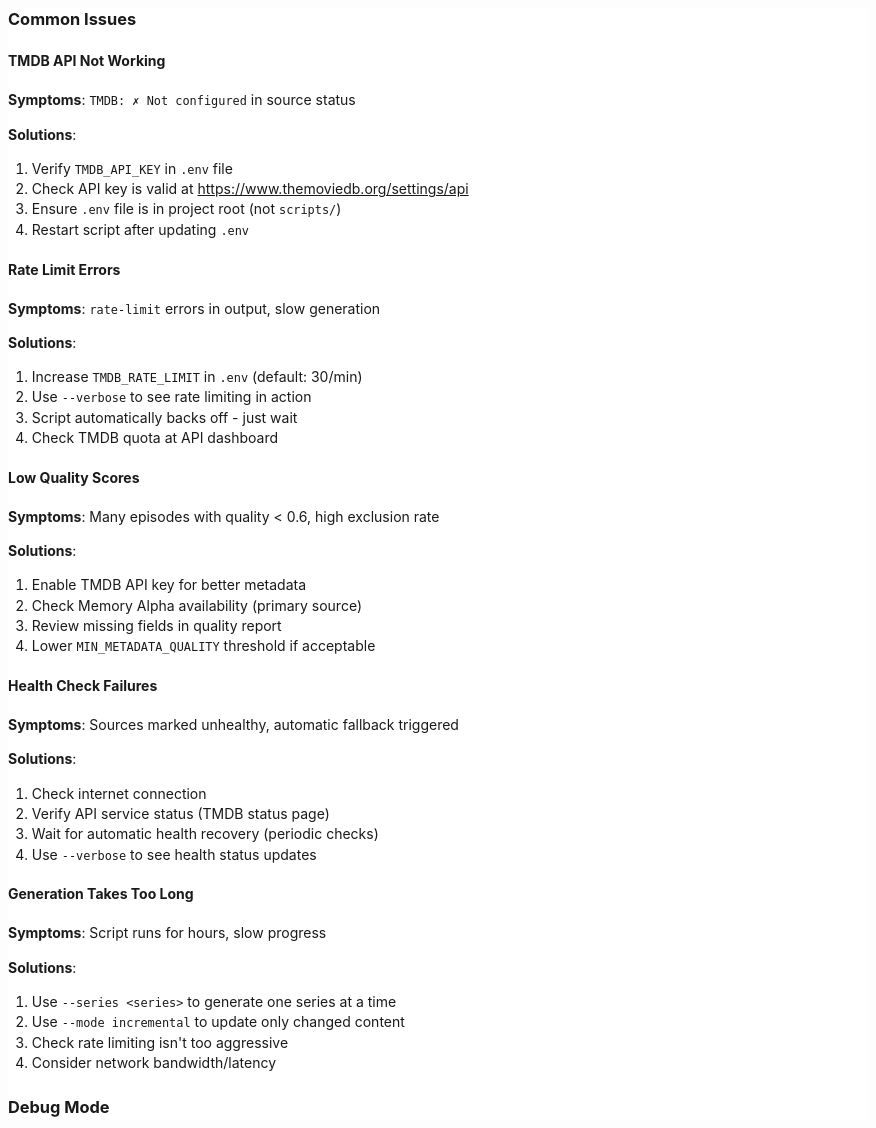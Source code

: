 ### Common Issues

#### TMDB API Not Working

**Symptoms**: `TMDB: ✗ Not configured` in source status

**Solutions**:

1. Verify `TMDB_API_KEY` in `.env` file
2. Check API key is valid at https://www.themoviedb.org/settings/api
3. Ensure `.env` file is in project root (not `scripts/`)
4. Restart script after updating `.env`

#### Rate Limit Errors

**Symptoms**: `rate-limit` errors in output, slow generation

**Solutions**:

1. Increase `TMDB_RATE_LIMIT` in `.env` (default: 30/min)
2. Use `--verbose` to see rate limiting in action
3. Script automatically backs off - just wait
4. Check TMDB quota at API dashboard

#### Low Quality Scores

**Symptoms**: Many episodes with quality < 0.6, high exclusion rate

**Solutions**:

1. Enable TMDB API key for better metadata
2. Check Memory Alpha availability (primary source)
3. Review missing fields in quality report
4. Lower `MIN_METADATA_QUALITY` threshold if acceptable

#### Health Check Failures

**Symptoms**: Sources marked unhealthy, automatic fallback triggered

**Solutions**:

1. Check internet connection
2. Verify API service status (TMDB status page)
3. Wait for automatic health recovery (periodic checks)
4. Use `--verbose` to see health status updates

#### Generation Takes Too Long

**Symptoms**: Script runs for hours, slow progress

**Solutions**:

1. Use `--series <series>` to generate one series at a time
2. Use `--mode incremental` to update only changed content
3. Check rate limiting isn't too aggressive
4. Consider network bandwidth/latency

### Debug Mode
